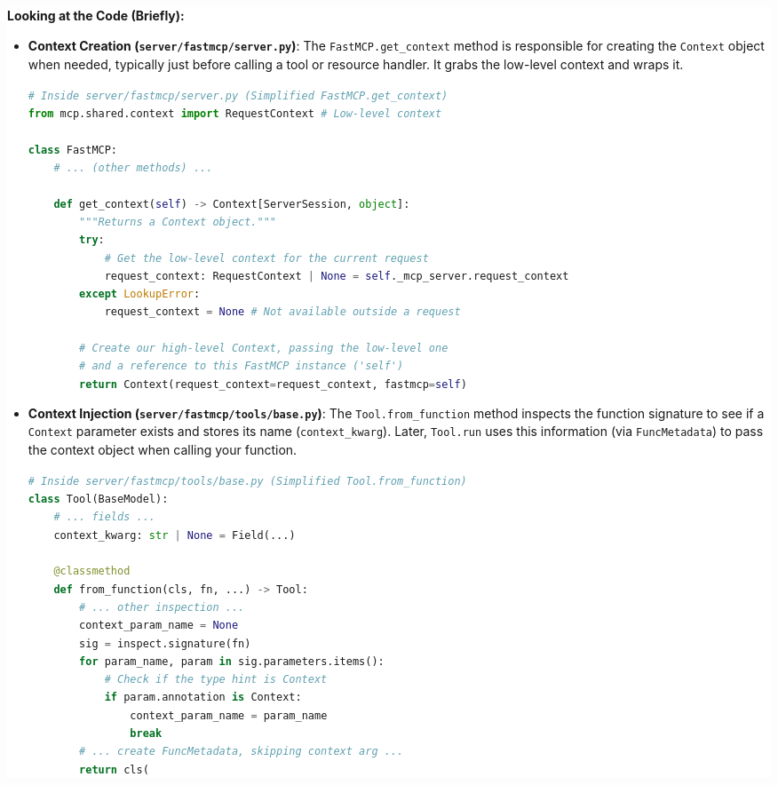**Looking at the Code (Briefly):**

*   **Context Creation (`server/fastmcp/server.py`)**: The `FastMCP.get_context` method is responsible for creating the `Context` object when needed, typically just before calling a tool or resource handler. It grabs the low-level context and wraps it.

    ```python
    # Inside server/fastmcp/server.py (Simplified FastMCP.get_context)
    from mcp.shared.context import RequestContext # Low-level context

    class FastMCP:
        # ... (other methods) ...

        def get_context(self) -> Context[ServerSession, object]:
            """Returns a Context object."""
            try:
                # Get the low-level context for the current request
                request_context: RequestContext | None = self._mcp_server.request_context
            except LookupError:
                request_context = None # Not available outside a request

            # Create our high-level Context, passing the low-level one
            # and a reference to this FastMCP instance ('self')
            return Context(request_context=request_context, fastmcp=self)
    ```

*   **Context Injection (`server/fastmcp/tools/base.py`)**: The `Tool.from_function` method inspects the function signature to see if a `Context` parameter exists and stores its name (`context_kwarg`). Later, `Tool.run` uses this information (via `FuncMetadata`) to pass the context object when calling your function.

    ```python
    # Inside server/fastmcp/tools/base.py (Simplified Tool.from_function)
    class Tool(BaseModel):
        # ... fields ...
        context_kwarg: str | None = Field(...)

        @classmethod
        def from_function(cls, fn, ...) -> Tool:
            # ... other inspection ...
            context_param_name = None
            sig = inspect.signature(fn)
            for param_name, param in sig.parameters.items():
                # Check if the type hint is Context
                if param.annotation is Context:
                    context_param_name = param_name
                    break
            # ... create FuncMetadata, skipping context arg ...
            return cls(